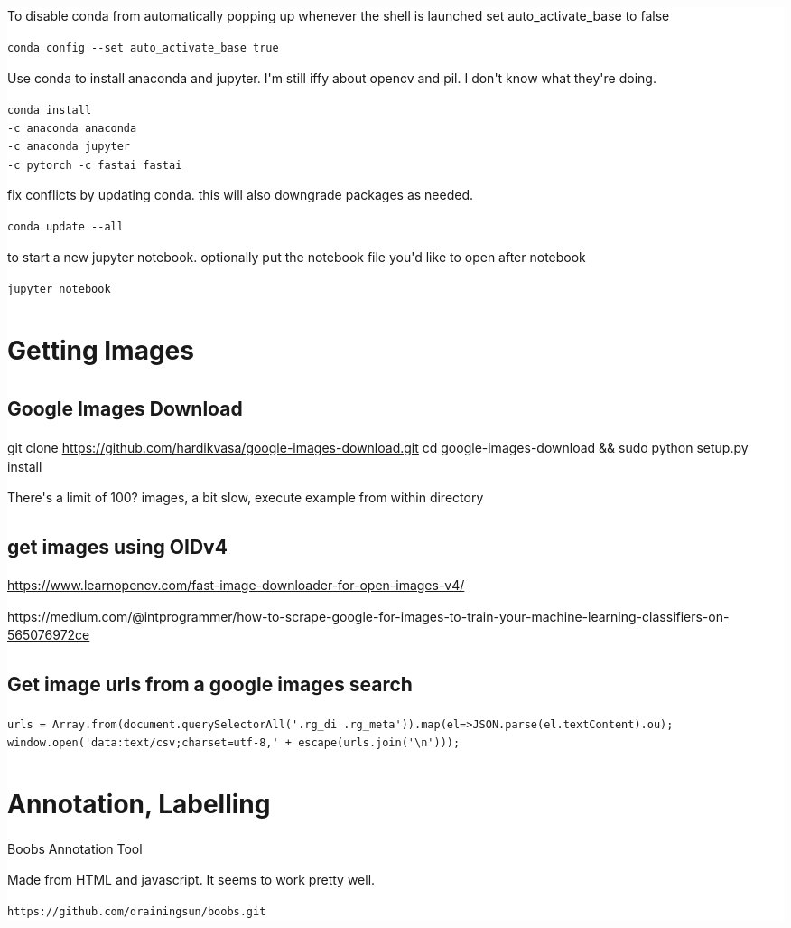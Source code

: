 To disable conda from automatically popping up whenever the shell is launched set auto_activate_base to false

    conda config --set auto_activate_base true

Use conda to install anaconda and jupyter.  I'm still iffy about opencv and pil.  I don't know what they're doing.

    conda install
    -c anaconda anaconda
    -c anaconda jupyter
    -c pytorch -c fastai fastai


fix conflicts by updating conda.  this will also downgrade packages as needed.

    conda update --all


to start a new jupyter notebook.  optionally put the notebook file you'd like to open after notebook

    jupyter notebook



# Getting Images

## Google Images Download

git clone https://github.com/hardikvasa/google-images-download.git
cd google-images-download && sudo python setup.py install

There's a limit of 100? images, a bit slow, execute example from within directory

## get images using OIDv4

https://www.learnopencv.com/fast-image-downloader-for-open-images-v4/

https://medium.com/@intprogrammer/how-to-scrape-google-for-images-to-train-your-machine-learning-classifiers-on-565076972ce

## Get image urls from a google images search

    urls = Array.from(document.querySelectorAll('.rg_di .rg_meta')).map(el=>JSON.parse(el.textContent).ou);
    window.open('data:text/csv;charset=utf-8,' + escape(urls.join('\n')));


# Annotation, Labelling

Boobs Annotation Tool

Made from HTML and javascript.  It seems to work pretty well.

    https://github.com/drainingsun/boobs.git
